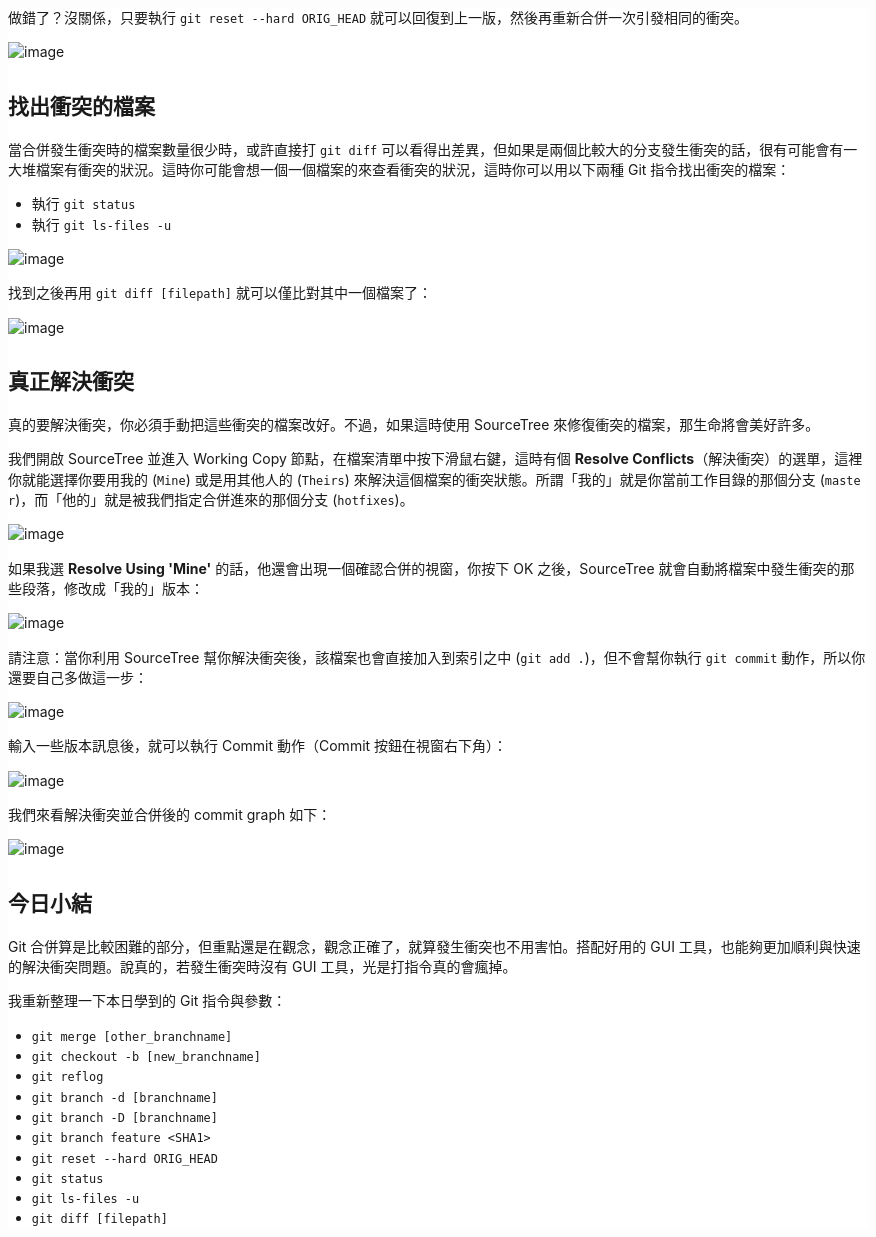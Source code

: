 做錯了？沒關係，只要執行 `git reset --hard ORIG_HEAD` 就可以回復到上一版，然後再重新合併一次引發相同的衝突。

![image](../figures/17/16.png)

找出衝突的檔案
--------------

當合併發生衝突時的檔案數量很少時，或許直接打 `git diff` 可以看得出差異，但如果是兩個比較大的分支發生衝突的話，很有可能會有一大堆檔案有衝突的狀況。這時你可能會想一個一個檔案的來查看衝突的狀況，這時你可以用以下兩種 Git 指令找出衝突的檔案：

* 執行 `git status`
* 執行 `git ls-files -u`

![image](../figures/17/17.png)

找到之後再用 `git diff [filepath]` 就可以僅比對其中一個檔案了：

![image](../figures/17/18.png)

真正解決衝突
------------

真的要解決衝突，你必須手動把這些衝突的檔案改好。不過，如果這時使用 SourceTree 來修復衝突的檔案，那生命將會美好許多。

我們開啟 SourceTree 並進入 Working Copy 節點，在檔案清單中按下滑鼠右鍵，這時有個 **Resolve Conflicts**（解決衝突）的選單，這裡你就能選擇你要用我的 (`Mine`) 或是用其他人的 (`Theirs`) 來解決這個檔案的衝突狀態。所謂「我的」就是你當前工作目錄的那個分支 (`master`)，而「他的」就是被我們指定合併進來的那個分支 (`hotfixes`)。

![image](../figures/17/19.png)

如果我選 **Resolve Using 'Mine'** 的話，他還會出現一個確認合併的視窗，你按下 OK 之後，SourceTree 就會自動將檔案中發生衝突的那些段落，修改成「我的」版本：

![image](../figures/17/20.png)

請注意：當你利用 SourceTree 幫你解決衝突後，該檔案也會直接加入到索引之中 (`git add .`)，但不會幫你執行 `git commit` 動作，所以你還要自己多做這一步：

![image](../figures/17/21.png)

輸入一些版本訊息後，就可以執行 Commit 動作（Commit 按鈕在視窗右下角）：

![image](../figures/17/22.png)

我們來看解決衝突並合併後的 commit graph 如下：

![image](../figures/17/23.png)


今日小結
-------

Git 合併算是比較困難的部分，但重點還是在觀念，觀念正確了，就算發生衝突也不用害怕。搭配好用的 GUI 工具，也能夠更加順利與快速的解決衝突問題。說真的，若發生衝突時沒有 GUI 工具，光是打指令真的會瘋掉。

我重新整理一下本日學到的 Git 指令與參數：

* `git merge [other_branchname]`
* `git checkout -b [new_branchname]`
* `git reflog`
* `git branch -d [branchname]`
* `git branch -D [branchname]`
* `git branch feature <SHA1>`
* `git reset --hard ORIG_HEAD`
* `git status`
* `git ls-files -u`
* `git diff [filepath]`
